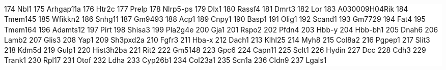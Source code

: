   <TR> <TD align="right"> 174 </TD> <TD> Nbl1 </TD> </TR>
  <TR> <TD align="right"> 175 </TD> <TD> Arhgap11a </TD> </TR>
  <TR> <TD align="right"> 176 </TD> <TD> Htr2c </TD> </TR>
  <TR> <TD align="right"> 177 </TD> <TD> Prelp </TD> </TR>
  <TR> <TD align="right"> 178 </TD> <TD> Nlrp5-ps </TD> </TR>
  <TR> <TD align="right"> 179 </TD> <TD> Dlx1 </TD> </TR>
  <TR> <TD align="right"> 180 </TD> <TD> Rassf4 </TD> </TR>
  <TR> <TD align="right"> 181 </TD> <TD> Dmrt3 </TD> </TR>
  <TR> <TD align="right"> 182 </TD> <TD> Lor </TD> </TR>
  <TR> <TD align="right"> 183 </TD> <TD> A030009H04Rik </TD> </TR>
  <TR> <TD align="right"> 184 </TD> <TD> Tmem145 </TD> </TR>
  <TR> <TD align="right"> 185 </TD> <TD> Wfikkn2 </TD> </TR>
  <TR> <TD align="right"> 186 </TD> <TD> Snhg11 </TD> </TR>
  <TR> <TD align="right"> 187 </TD> <TD> Gm9493 </TD> </TR>
  <TR> <TD align="right"> 188 </TD> <TD> Acp1 </TD> </TR>
  <TR> <TD align="right"> 189 </TD> <TD> Cnpy1 </TD> </TR>
  <TR> <TD align="right"> 190 </TD> <TD> Basp1 </TD> </TR>
  <TR> <TD align="right"> 191 </TD> <TD> Olig1 </TD> </TR>
  <TR> <TD align="right"> 192 </TD> <TD> Scand1 </TD> </TR>
  <TR> <TD align="right"> 193 </TD> <TD> Gm7729 </TD> </TR>
  <TR> <TD align="right"> 194 </TD> <TD> Fat4 </TD> </TR>
  <TR> <TD align="right"> 195 </TD> <TD> Tmem164 </TD> </TR>
  <TR> <TD align="right"> 196 </TD> <TD> Adamts12 </TD> </TR>
  <TR> <TD align="right"> 197 </TD> <TD> Pirt </TD> </TR>
  <TR> <TD align="right"> 198 </TD> <TD> Shisa3 </TD> </TR>
  <TR> <TD align="right"> 199 </TD> <TD> Pla2g4e </TD> </TR>
  <TR> <TD align="right"> 200 </TD> <TD> Gja1 </TD> </TR>
  <TR> <TD align="right"> 201 </TD> <TD> Rspo2 </TD> </TR>
  <TR> <TD align="right"> 202 </TD> <TD> Pfdn4 </TD> </TR>
  <TR> <TD align="right"> 203 </TD> <TD> Hbb-y </TD> </TR>
  <TR> <TD align="right"> 204 </TD> <TD> Hbb-bh1 </TD> </TR>
  <TR> <TD align="right"> 205 </TD> <TD> Dnah6 </TD> </TR>
  <TR> <TD align="right"> 206 </TD> <TD> Lamb2 </TD> </TR>
  <TR> <TD align="right"> 207 </TD> <TD> Glis3 </TD> </TR>
  <TR> <TD align="right"> 208 </TD> <TD> Yap1 </TD> </TR>
  <TR> <TD align="right"> 209 </TD> <TD> Sh3pxd2a </TD> </TR>
  <TR> <TD align="right"> 210 </TD> <TD> Fgfr3 </TD> </TR>
  <TR> <TD align="right"> 211 </TD> <TD> Hba-x </TD> </TR>
  <TR> <TD align="right"> 212 </TD> <TD> Dach1 </TD> </TR>
  <TR> <TD align="right"> 213 </TD> <TD> Klhl25 </TD> </TR>
  <TR> <TD align="right"> 214 </TD> <TD> Myh8 </TD> </TR>
  <TR> <TD align="right"> 215 </TD> <TD> Col8a2 </TD> </TR>
  <TR> <TD align="right"> 216 </TD> <TD> Pgpep1 </TD> </TR>
  <TR> <TD align="right"> 217 </TD> <TD> Slit3 </TD> </TR>
  <TR> <TD align="right"> 218 </TD> <TD> Kdm5d </TD> </TR>
  <TR> <TD align="right"> 219 </TD> <TD> Gulp1 </TD> </TR>
  <TR> <TD align="right"> 220 </TD> <TD> Hist3h2ba </TD> </TR>
  <TR> <TD align="right"> 221 </TD> <TD> Rit2 </TD> </TR>
  <TR> <TD align="right"> 222 </TD> <TD> Gm5148 </TD> </TR>
  <TR> <TD align="right"> 223 </TD> <TD> Gpc6 </TD> </TR>
  <TR> <TD align="right"> 224 </TD> <TD> Capn11 </TD> </TR>
  <TR> <TD align="right"> 225 </TD> <TD> Sclt1 </TD> </TR>
  <TR> <TD align="right"> 226 </TD> <TD> Hydin </TD> </TR>
  <TR> <TD align="right"> 227 </TD> <TD> Dcc </TD> </TR>
  <TR> <TD align="right"> 228 </TD> <TD> Cdh3 </TD> </TR>
  <TR> <TD align="right"> 229 </TD> <TD> Trank1 </TD> </TR>
  <TR> <TD align="right"> 230 </TD> <TD> Rpl17 </TD> </TR>
  <TR> <TD align="right"> 231 </TD> <TD> Otof </TD> </TR>
  <TR> <TD align="right"> 232 </TD> <TD> Ldha </TD> </TR>
  <TR> <TD align="right"> 233 </TD> <TD> Cyp26b1 </TD> </TR>
  <TR> <TD align="right"> 234 </TD> <TD> Col23a1 </TD> </TR>
  <TR> <TD align="right"> 235 </TD> <TD> Scn1a </TD> </TR>
  <TR> <TD align="right"> 236 </TD> <TD> Cldn9 </TD> </TR>
  <TR> <TD align="right"> 237 </TD> <TD> Lgals1 </TD> </TR>